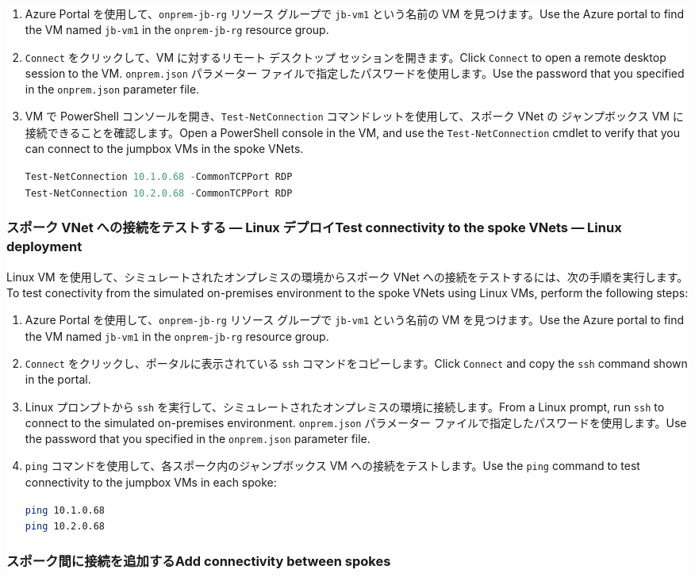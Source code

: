 1. <span data-ttu-id="9be50-253">Azure Portal を使用して、`onprem-jb-rg` リソース グループで `jb-vm1` という名前の VM を見つけます。</span><span class="sxs-lookup"><span data-stu-id="9be50-253">Use the Azure portal to find the VM named `jb-vm1` in the `onprem-jb-rg` resource group.</span></span>

2. <span data-ttu-id="9be50-254">`Connect` をクリックして、VM に対するリモート デスクトップ セッションを開きます。</span><span class="sxs-lookup"><span data-stu-id="9be50-254">Click `Connect` to open a remote desktop session to the VM.</span></span> <span data-ttu-id="9be50-255">`onprem.json` パラメーター ファイルで指定したパスワードを使用します。</span><span class="sxs-lookup"><span data-stu-id="9be50-255">Use the password that you specified in the `onprem.json` parameter file.</span></span>

3. <span data-ttu-id="9be50-256">VM で PowerShell コンソールを開き、`Test-NetConnection` コマンドレットを使用して、スポーク VNet の ジャンプボックス VM に接続できることを確認します。</span><span class="sxs-lookup"><span data-stu-id="9be50-256">Open a PowerShell console in the VM, and use the `Test-NetConnection` cmdlet to verify that you can connect to the jumpbox VMs in the spoke VNets.</span></span>

   ```powershell
   Test-NetConnection 10.1.0.68 -CommonTCPPort RDP
   Test-NetConnection 10.2.0.68 -CommonTCPPort RDP
   ```

### <a name="test-connectivity-to-the-spoke-vnets-mdash-linux-deployment"></a><span data-ttu-id="9be50-257">スポーク VNet への接続をテストする &mdash; Linux デプロイ</span><span class="sxs-lookup"><span data-stu-id="9be50-257">Test connectivity to the spoke VNets &mdash; Linux deployment</span></span>

<span data-ttu-id="9be50-258">Linux VM を使用して、シミュレートされたオンプレミスの環境からスポーク VNet への接続をテストするには、次の手順を実行します。</span><span class="sxs-lookup"><span data-stu-id="9be50-258">To test conectivity from the simulated on-premises environment to the spoke VNets using Linux VMs, perform the following steps:</span></span>

1. <span data-ttu-id="9be50-259">Azure Portal を使用して、`onprem-jb-rg` リソース グループで `jb-vm1` という名前の VM を見つけます。</span><span class="sxs-lookup"><span data-stu-id="9be50-259">Use the Azure portal to find the VM named `jb-vm1` in the `onprem-jb-rg` resource group.</span></span>

2. <span data-ttu-id="9be50-260">`Connect` をクリックし、ポータルに表示されている `ssh` コマンドをコピーします。</span><span class="sxs-lookup"><span data-stu-id="9be50-260">Click `Connect` and copy the `ssh` command shown in the portal.</span></span>

3. <span data-ttu-id="9be50-261">Linux プロンプトから `ssh` を実行して、シミュレートされたオンプレミスの環境に接続します。</span><span class="sxs-lookup"><span data-stu-id="9be50-261">From a Linux prompt, run `ssh` to connect to the simulated on-premises environment.</span></span> <span data-ttu-id="9be50-262">`onprem.json` パラメーター ファイルで指定したパスワードを使用します。</span><span class="sxs-lookup"><span data-stu-id="9be50-262">Use the password that you specified in the `onprem.json` parameter file.</span></span>

4. <span data-ttu-id="9be50-263">`ping` コマンドを使用して、各スポーク内のジャンプボックス VM への接続をテストします。</span><span class="sxs-lookup"><span data-stu-id="9be50-263">Use the `ping` command to test connectivity to the jumpbox VMs in each spoke:</span></span>

   ```bash
   ping 10.1.0.68
   ping 10.2.0.68
   ```

### <a name="add-connectivity-between-spokes"></a><span data-ttu-id="9be50-264">スポーク間に接続を追加する</span><span class="sxs-lookup"><span data-stu-id="9be50-264">Add connectivity between spokes</span></span>
